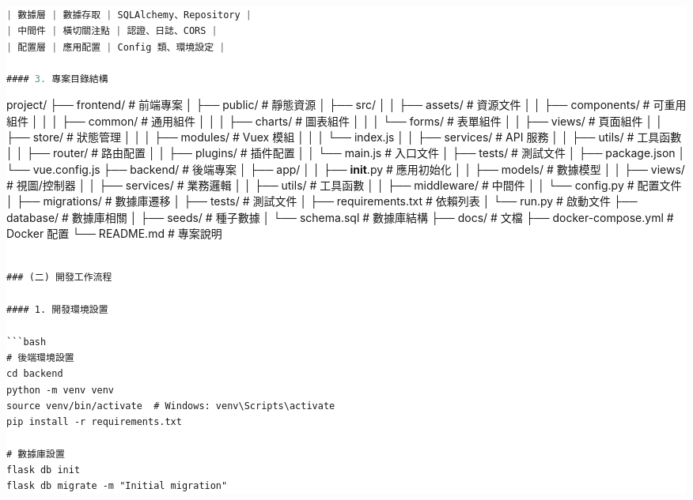 ```javascript
| 數據層 | 數據存取 | SQLAlchemy、Repository |
| 中間件 | 橫切關注點 | 認證、日誌、CORS |
| 配置層 | 應用配置 | Config 類、環境設定 |

#### 3. 專案目錄結構

```
project/
├── frontend/                    # 前端專案
│   ├── public/                 # 靜態資源
│   ├── src/
│   │   ├── assets/            # 資源文件
│   │   ├── components/        # 可重用組件
│   │   │   ├── common/        # 通用組件
│   │   │   ├── charts/        # 圖表組件
│   │   │   └── forms/         # 表單組件
│   │   ├── views/             # 頁面組件
│   │   ├── store/             # 狀態管理
│   │   │   ├── modules/       # Vuex 模組
│   │   │   └── index.js
│   │   ├── services/          # API 服務
│   │   ├── utils/             # 工具函數
│   │   ├── router/            # 路由配置
│   │   ├── plugins/           # 插件配置
│   │   └── main.js            # 入口文件
│   ├── tests/                 # 測試文件
│   ├── package.json
│   └── vue.config.js
├── backend/                    # 後端專案
│   ├── app/
│   │   ├── __init__.py        # 應用初始化
│   │   ├── models/            # 數據模型
│   │   ├── views/             # 視圖/控制器
│   │   ├── services/          # 業務邏輯
│   │   ├── utils/             # 工具函數
│   │   ├── middleware/        # 中間件
│   │   └── config.py          # 配置文件
│   ├── migrations/            # 數據庫遷移
│   ├── tests/                 # 測試文件
│   ├── requirements.txt       # 依賴列表
│   └── run.py                 # 啟動文件
├── database/                   # 數據庫相關
│   ├── seeds/                 # 種子數據
│   └── schema.sql             # 數據庫結構
├── docs/                      # 文檔
├── docker-compose.yml         # Docker 配置
└── README.md                  # 專案說明
```

### (二) 開發工作流程

#### 1. 開發環境設置

```bash
# 後端環境設置
cd backend
python -m venv venv
source venv/bin/activate  # Windows: venv\Scripts\activate
pip install -r requirements.txt

# 數據庫設置
flask db init
flask db migrate -m "Initial migration"
```